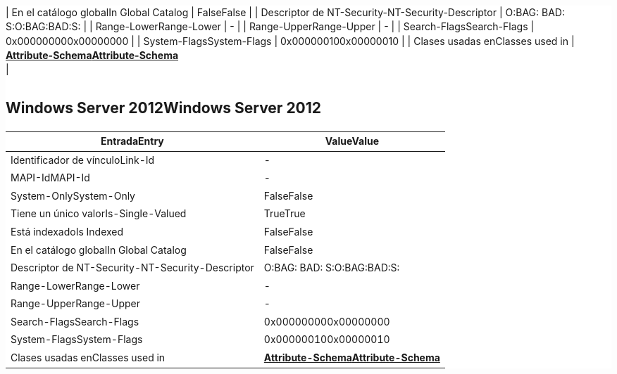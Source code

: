 | <span data-ttu-id="6b3d5-257">En el catálogo global</span><span class="sxs-lookup"><span data-stu-id="6b3d5-257">In Global Catalog</span></span>      | <span data-ttu-id="6b3d5-258">False</span><span class="sxs-lookup"><span data-stu-id="6b3d5-258">False</span></span>                                                    |
| <span data-ttu-id="6b3d5-259">Descriptor de NT-Security-</span><span class="sxs-lookup"><span data-stu-id="6b3d5-259">NT-Security-Descriptor</span></span> | <span data-ttu-id="6b3d5-260">O:BAG: BAD: S:</span><span class="sxs-lookup"><span data-stu-id="6b3d5-260">O:BAG:BAD:S:</span></span>                                             |
| <span data-ttu-id="6b3d5-261">Range-Lower</span><span class="sxs-lookup"><span data-stu-id="6b3d5-261">Range-Lower</span></span>            | \-                                                       |
| <span data-ttu-id="6b3d5-262">Range-Upper</span><span class="sxs-lookup"><span data-stu-id="6b3d5-262">Range-Upper</span></span>            | \-                                                       |
| <span data-ttu-id="6b3d5-263">Search-Flags</span><span class="sxs-lookup"><span data-stu-id="6b3d5-263">Search-Flags</span></span>           | <span data-ttu-id="6b3d5-264">0x00000000</span><span class="sxs-lookup"><span data-stu-id="6b3d5-264">0x00000000</span></span>                                               |
| <span data-ttu-id="6b3d5-265">System-Flags</span><span class="sxs-lookup"><span data-stu-id="6b3d5-265">System-Flags</span></span>           | <span data-ttu-id="6b3d5-266">0x00000010</span><span class="sxs-lookup"><span data-stu-id="6b3d5-266">0x00000010</span></span>                                               |
| <span data-ttu-id="6b3d5-267">Clases usadas en</span><span class="sxs-lookup"><span data-stu-id="6b3d5-267">Classes used in</span></span>        | [<span data-ttu-id="6b3d5-268">**Attribute-Schema**</span><span class="sxs-lookup"><span data-stu-id="6b3d5-268">**Attribute-Schema**</span></span>](c-attributeschema.md)<br/> |



## <a name="windows-server-2012"></a><span data-ttu-id="6b3d5-269">Windows Server 2012</span><span class="sxs-lookup"><span data-stu-id="6b3d5-269">Windows Server 2012</span></span>



| <span data-ttu-id="6b3d5-270">Entrada</span><span class="sxs-lookup"><span data-stu-id="6b3d5-270">Entry</span></span> | <span data-ttu-id="6b3d5-271">Value</span><span class="sxs-lookup"><span data-stu-id="6b3d5-271">Value</span></span> |
|------------------------|----------------------------------------------------------|
| <span data-ttu-id="6b3d5-272">Identificador de vínculo</span><span class="sxs-lookup"><span data-stu-id="6b3d5-272">Link-Id</span></span>                | \-                                                       |
| <span data-ttu-id="6b3d5-273">MAPI-Id</span><span class="sxs-lookup"><span data-stu-id="6b3d5-273">MAPI-Id</span></span>                | \-                                                       |
| <span data-ttu-id="6b3d5-274">System-Only</span><span class="sxs-lookup"><span data-stu-id="6b3d5-274">System-Only</span></span>            | <span data-ttu-id="6b3d5-275">False</span><span class="sxs-lookup"><span data-stu-id="6b3d5-275">False</span></span>                                                    |
| <span data-ttu-id="6b3d5-276">Tiene un único valor</span><span class="sxs-lookup"><span data-stu-id="6b3d5-276">Is-Single-Valued</span></span>       | <span data-ttu-id="6b3d5-277">True</span><span class="sxs-lookup"><span data-stu-id="6b3d5-277">True</span></span>                                                     |
| <span data-ttu-id="6b3d5-278">Está indexado</span><span class="sxs-lookup"><span data-stu-id="6b3d5-278">Is Indexed</span></span>             | <span data-ttu-id="6b3d5-279">False</span><span class="sxs-lookup"><span data-stu-id="6b3d5-279">False</span></span>                                                    |
| <span data-ttu-id="6b3d5-280">En el catálogo global</span><span class="sxs-lookup"><span data-stu-id="6b3d5-280">In Global Catalog</span></span>      | <span data-ttu-id="6b3d5-281">False</span><span class="sxs-lookup"><span data-stu-id="6b3d5-281">False</span></span>                                                    |
| <span data-ttu-id="6b3d5-282">Descriptor de NT-Security-</span><span class="sxs-lookup"><span data-stu-id="6b3d5-282">NT-Security-Descriptor</span></span> | <span data-ttu-id="6b3d5-283">O:BAG: BAD: S:</span><span class="sxs-lookup"><span data-stu-id="6b3d5-283">O:BAG:BAD:S:</span></span>                                             |
| <span data-ttu-id="6b3d5-284">Range-Lower</span><span class="sxs-lookup"><span data-stu-id="6b3d5-284">Range-Lower</span></span>            | \-                                                       |
| <span data-ttu-id="6b3d5-285">Range-Upper</span><span class="sxs-lookup"><span data-stu-id="6b3d5-285">Range-Upper</span></span>            | \-                                                       |
| <span data-ttu-id="6b3d5-286">Search-Flags</span><span class="sxs-lookup"><span data-stu-id="6b3d5-286">Search-Flags</span></span>           | <span data-ttu-id="6b3d5-287">0x00000000</span><span class="sxs-lookup"><span data-stu-id="6b3d5-287">0x00000000</span></span>                                               |
| <span data-ttu-id="6b3d5-288">System-Flags</span><span class="sxs-lookup"><span data-stu-id="6b3d5-288">System-Flags</span></span>           | <span data-ttu-id="6b3d5-289">0x00000010</span><span class="sxs-lookup"><span data-stu-id="6b3d5-289">0x00000010</span></span>                                               |
| <span data-ttu-id="6b3d5-290">Clases usadas en</span><span class="sxs-lookup"><span data-stu-id="6b3d5-290">Classes used in</span></span>        | [<span data-ttu-id="6b3d5-291">**Attribute-Schema**</span><span class="sxs-lookup"><span data-stu-id="6b3d5-291">**Attribute-Schema**</span></span>](c-attributeschema.md)<br/> |



 

 





